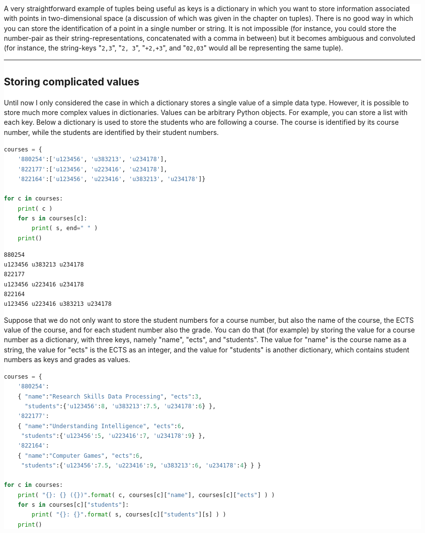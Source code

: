 A very straightforward example of tuples being useful as keys is a dictionary in which you want to store information associated with points in two-dimensional space (a discussion of which was given in the chapter on tuples). There is no good way in which you can store the identification of a point in a single number or string. It is not impossible (for instance, you could store the number-pair as their string-representations, concatenated with a comma in between) but it becomes ambiguous and convoluted (for instance, the string-keys "`2,3`", "`2, 3`", "`+2,+3`", and "`02,03`" would all be representing the same tuple).

---

## Storing complicated values

Until now I only considered the case in which a dictionary stores a single value of a simple data type. However, it is possible to store much more complex values in dictionaries. Values can be arbitrary Python objects. For example, you can store a list with each key. Below a dictionary is used to store the students who are following a course. The course is identified by its course number, while the students are identified by their student numbers.


```python
courses = {
    '880254':['u123456', 'u383213', 'u234178'], 
    '822177':['u123456', 'u223416', 'u234178'], 
    '822164':['u123456', 'u223416', 'u383213', 'u234178']}

for c in courses:
    print( c )
    for s in courses[c]:
        print( s, end=" " )
    print()
```

    880254
    u123456 u383213 u234178 
    822177
    u123456 u223416 u234178 
    822164
    u123456 u223416 u383213 u234178 
    

Suppose that we do not only want to store the student numbers for a course number, but also the name of the course, the ECTS value of the course, and for each student number also the grade. You can do that (for example) by storing the value for a course number as a dictionary, with three keys, namely "name", "ects", and "students". The value for "name" is the course name as a string, the value for "ects" is the ECTS as an integer, and the value for "students" is another dictionary, which contains student numbers as keys and grades as values.


```python
courses = {
    '880254': 
    { "name":"Research Skills Data Processing", "ects":3, 
      "students":{'u123456':8, 'u383213':7.5, 'u234178':6} }, 
    '822177': 
    { "name":"Understanding Intelligence", "ects":6,
     "students":{'u123456':5, 'u223416':7, 'u234178':9} }, 
    '822164': 
    { "name":"Computer Games", "ects":6,
     "students":{'u123456':7.5, 'u223416':9, 'u383213':6, 'u234178':4} } }

for c in courses:
    print( "{}: {} ({})".format( c, courses[c]["name"], courses[c]["ects"] ) )
    for s in courses[c]["students"]:
        print( "{}: {}".format( s, courses[c]["students"][s] ) )
    print()
```

